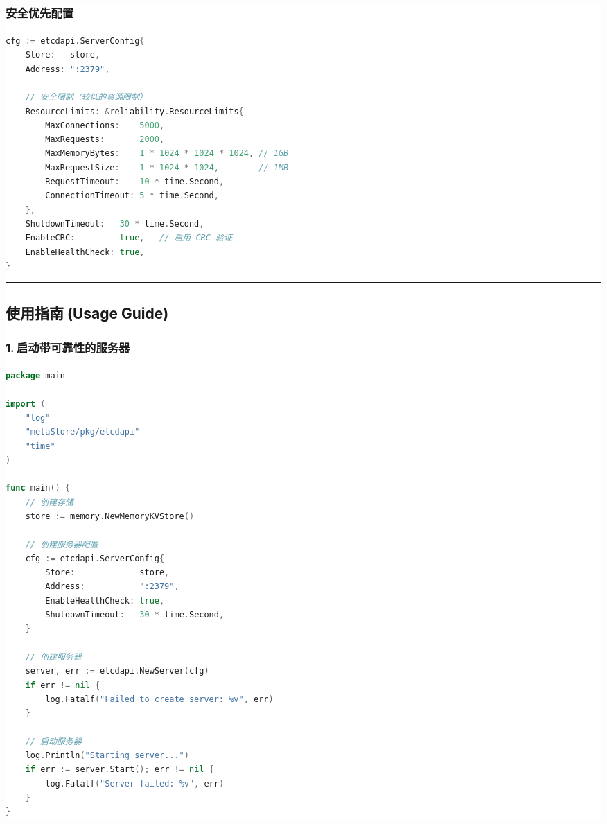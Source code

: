 ### 安全优先配置

```go
cfg := etcdapi.ServerConfig{
    Store:   store,
    Address: ":2379",

    // 安全限制（较低的资源限制）
    ResourceLimits: &reliability.ResourceLimits{
        MaxConnections:    5000,
        MaxRequests:       2000,
        MaxMemoryBytes:    1 * 1024 * 1024 * 1024, // 1GB
        MaxRequestSize:    1 * 1024 * 1024,        // 1MB
        RequestTimeout:    10 * time.Second,
        ConnectionTimeout: 5 * time.Second,
    },
    ShutdownTimeout:   30 * time.Second,
    EnableCRC:         true,   // 启用 CRC 验证
    EnableHealthCheck: true,
}
```

---

## 使用指南 (Usage Guide)

### 1. 启动带可靠性的服务器

```go
package main

import (
    "log"
    "metaStore/pkg/etcdapi"
    "time"
)

func main() {
    // 创建存储
    store := memory.NewMemoryKVStore()

    // 创建服务器配置
    cfg := etcdapi.ServerConfig{
        Store:             store,
        Address:           ":2379",
        EnableHealthCheck: true,
        ShutdownTimeout:   30 * time.Second,
    }

    // 创建服务器
    server, err := etcdapi.NewServer(cfg)
    if err != nil {
        log.Fatalf("Failed to create server: %v", err)
    }

    // 启动服务器
    log.Println("Starting server...")
    if err := server.Start(); err != nil {
        log.Fatalf("Server failed: %v", err)
    }
}
```
